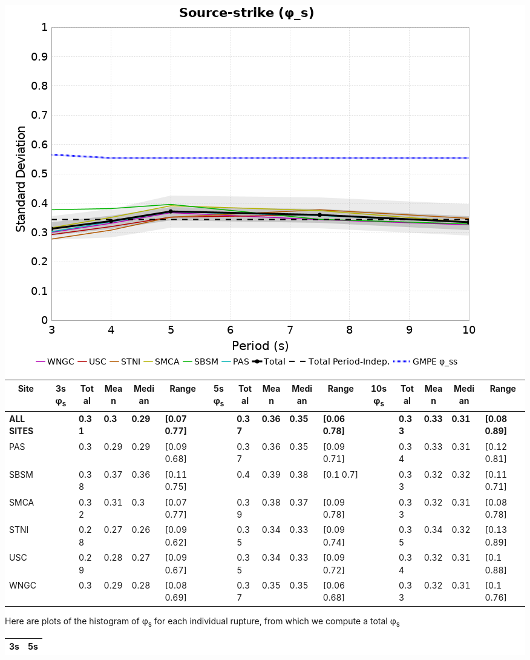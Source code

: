 ![Source-strike Variability](resources/source_strike_m6.6_50km_std_dev.png)

| Site | 3s &phi;<sub>s</sub> | Total | Mean | Median | Range | 5s &phi;<sub>s</sub> | Total | Mean | Median | Range | 10s &phi;<sub>s</sub> | Total | Mean | Median | Range |
|-----|-----|-----|-----|-----|-----|-----|-----|-----|-----|-----|-----|-----|-----|-----|-----|
| **ALL SITES** |  | **0.31** | **0.3** | **0.29** | **[0.07 0.77]** |  | **0.37** | **0.36** | **0.35** | **[0.06 0.78]** |  | **0.33** | **0.33** | **0.31** | **[0.08 0.89]** |
| PAS |  | 0.3 | 0.29 | 0.29 | [0.09 0.68] |  | 0.37 | 0.36 | 0.35 | [0.09 0.71] |  | 0.34 | 0.33 | 0.31 | [0.12 0.81] |
| SBSM |  | 0.38 | 0.37 | 0.36 | [0.11 0.75] |  | 0.4 | 0.39 | 0.38 | [0.1 0.7] |  | 0.33 | 0.32 | 0.32 | [0.11 0.71] |
| SMCA |  | 0.32 | 0.31 | 0.3 | [0.07 0.77] |  | 0.39 | 0.38 | 0.37 | [0.09 0.78] |  | 0.33 | 0.32 | 0.31 | [0.08 0.78] |
| STNI |  | 0.28 | 0.27 | 0.26 | [0.09 0.62] |  | 0.35 | 0.34 | 0.33 | [0.09 0.74] |  | 0.35 | 0.34 | 0.32 | [0.13 0.89] |
| USC |  | 0.29 | 0.28 | 0.27 | [0.09 0.67] |  | 0.35 | 0.34 | 0.33 | [0.09 0.72] |  | 0.34 | 0.32 | 0.31 | [0.1 0.88] |
| WNGC |  | 0.3 | 0.29 | 0.28 | [0.08 0.69] |  | 0.37 | 0.35 | 0.35 | [0.06 0.68] |  | 0.33 | 0.32 | 0.31 | [0.1 0.76] |

Here are plots of the histogram of &phi;<sub>s</sub> for each individual rupture, from which we compute a total &phi;<sub>s</sub>

| 3s | 5s |
|-----|-----|